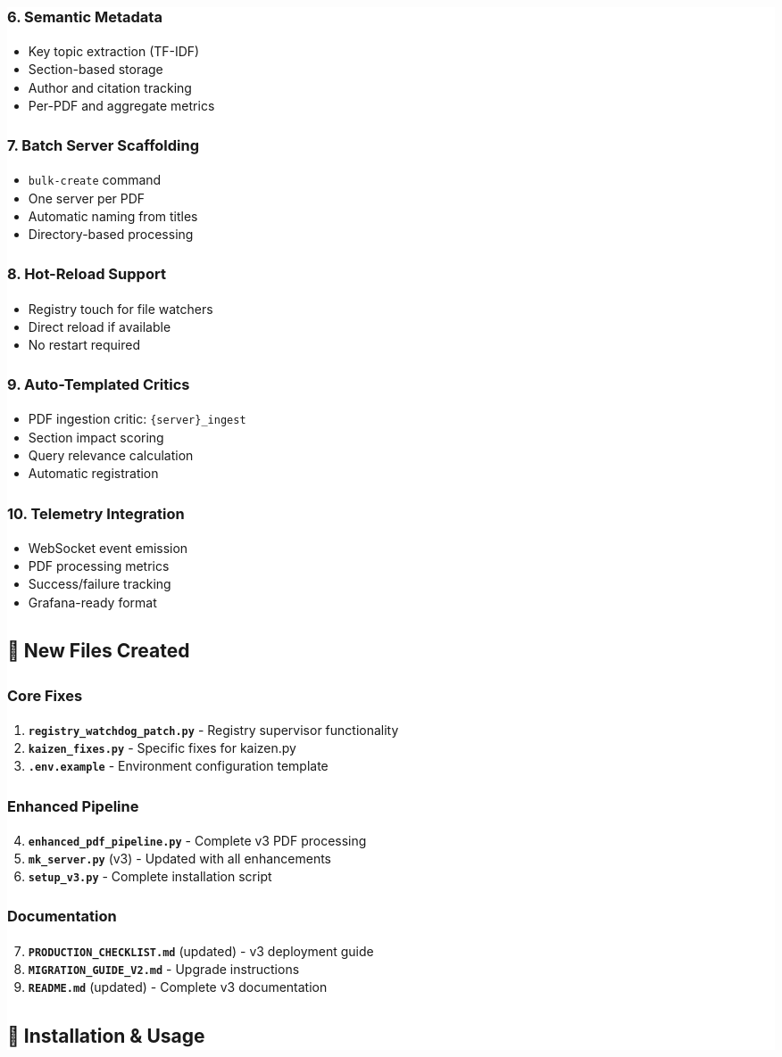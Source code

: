 ### 6. **Semantic Metadata**
- Key topic extraction (TF-IDF)
- Section-based storage
- Author and citation tracking
- Per-PDF and aggregate metrics

### 7. **Batch Server Scaffolding**
- `bulk-create` command
- One server per PDF
- Automatic naming from titles
- Directory-based processing

### 8. **Hot-Reload Support**
- Registry touch for file watchers
- Direct reload if available
- No restart required

### 9. **Auto-Templated Critics**
- PDF ingestion critic: `{server}_ingest`
- Section impact scoring
- Query relevance calculation
- Automatic registration

### 10. **Telemetry Integration**
- WebSocket event emission
- PDF processing metrics
- Success/failure tracking
- Grafana-ready format

## 📁 New Files Created

### Core Fixes
1. **`registry_watchdog_patch.py`** - Registry supervisor functionality
2. **`kaizen_fixes.py`** - Specific fixes for kaizen.py
3. **`.env.example`** - Environment configuration template

### Enhanced Pipeline
4. **`enhanced_pdf_pipeline.py`** - Complete v3 PDF processing
5. **`mk_server.py`** (v3) - Updated with all enhancements
6. **`setup_v3.py`** - Complete installation script

### Documentation
7. **`PRODUCTION_CHECKLIST.md`** (updated) - v3 deployment guide
8. **`MIGRATION_GUIDE_V2.md`** - Upgrade instructions
9. **`README.md`** (updated) - Complete v3 documentation

## 🔧 Installation & Usage
